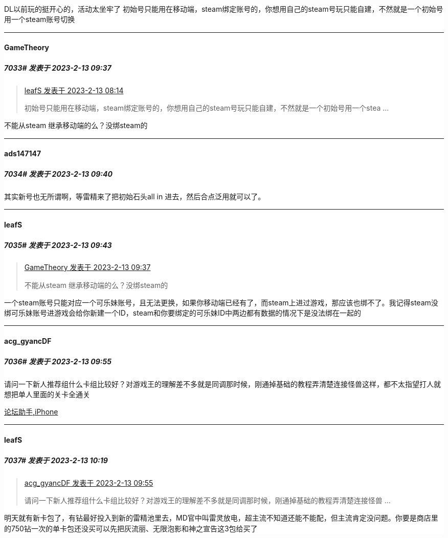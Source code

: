 DL以前玩的挺开心的，活动太坐牢了</blockquote>
初始号只能用在移动端，steam绑定账号的，你想用自己的steam号玩只能自建，不然就是一个初始号用一个steam账号切换


*****

####  GameTheory  
##### 7033#       发表于 2023-2-13 09:37

<blockquote><a href="httphttps://bbs.saraba1st.com/2b/forum.php?mod=redirect&amp;goto=findpost&amp;pid=59722056&amp;ptid=2029623" target="_blank">leafS 发表于 2023-2-13 08:14</a>

初始号只能用在移动端，steam绑定账号的，你想用自己的steam号玩只能自建，不然就是一个初始号用一个stea ...</blockquote>
不能从steam 继承移动端的么？没绑steam的


*****

####  ads147147  
##### 7034#       发表于 2023-2-13 09:40

其实新号也无所谓啊，等雷精来了把初始石头all in 进去，然后合点泛用就可以了。

*****

####  leafS  
##### 7035#       发表于 2023-2-13 09:43

<blockquote><a href="httphttps://bbs.saraba1st.com/2b/forum.php?mod=redirect&amp;goto=findpost&amp;pid=59722844&amp;ptid=2029623" target="_blank">GameTheory 发表于 2023-2-13 09:37</a>

不能从steam 继承移动端的么？没绑steam的</blockquote>
一个steam账号只能对应一个可乐妹账号，且无法更换，如果你移动端已经有了，而steam上进过游戏，那应该也绑不了。我记得steam没绑可乐妹账号进游戏会给你新建一个ID，steam和你要绑定的可乐妹ID中两边都有数据的情况下是没法绑在一起的


*****

####  acg_gyancDF  
##### 7036#       发表于 2023-2-13 09:55

请问一下新人推荐组什么卡组比较好？对游戏王的理解差不多就是同调那时候，刚通掉基础的教程弄清楚连接怪兽这样，都不太指望打人就想把单人里面的关卡全通关

[论坛助手,iPhone](https://bbs.saraba1st.com/2b/forum.php?mod=viewthread&amp;tid=2029836)


*****

####  leafS  
##### 7037#       发表于 2023-2-13 10:19

<blockquote><a href="httphttps://bbs.saraba1st.com/2b/forum.php?mod=redirect&amp;goto=findpost&amp;pid=59723088&amp;ptid=2029623" target="_blank">acg_gyancDF 发表于 2023-2-13 09:55</a>

请问一下新人推荐组什么卡组比较好？对游戏王的理解差不多就是同调那时候，刚通掉基础的教程弄清楚连接怪兽 ...</blockquote>
明天就有新卡包了，有钻最好投入到新的雷精池里去，MD官中叫雷灵放电，超主流不知道还能不能配，但主流肯定没问题。你要是商店里的750钻一次的单卡包还没买可以先把灰流丽、无限泡影和神之宣告这3包给买了

